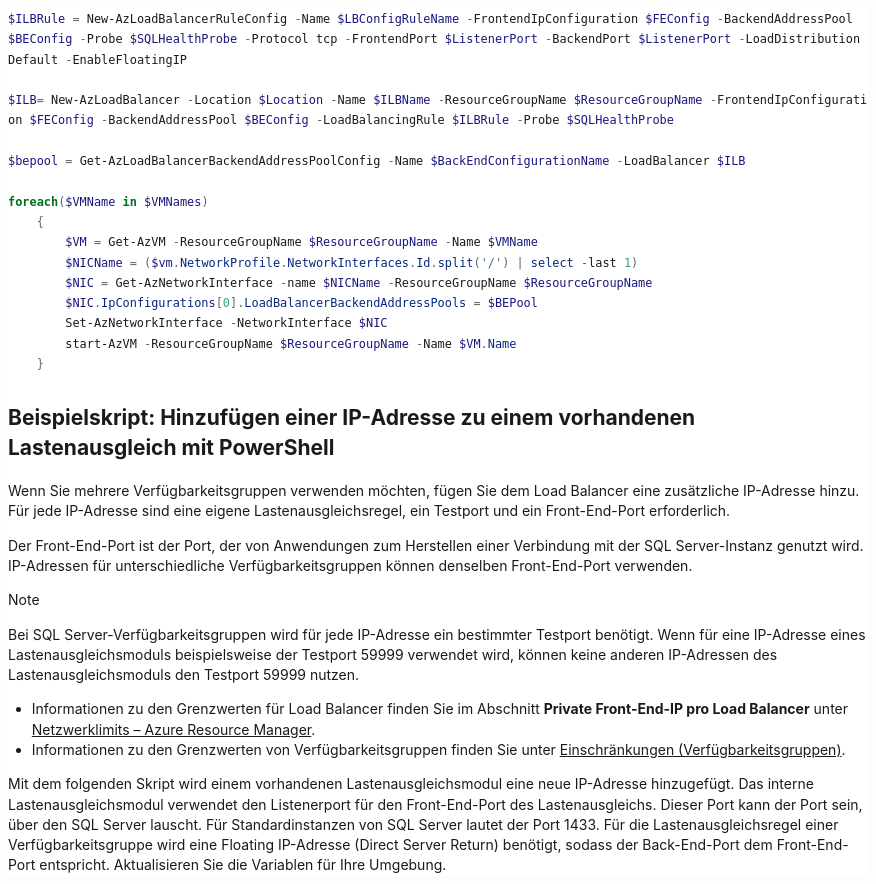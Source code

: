 ```powershell
$ILBRule = New-AzLoadBalancerRuleConfig -Name $LBConfigRuleName -FrontendIpConfiguration $FEConfig -BackendAddressPool $BEConfig -Probe $SQLHealthProbe -Protocol tcp -FrontendPort $ListenerPort -BackendPort $ListenerPort -LoadDistribution Default -EnableFloatingIP 

$ILB= New-AzLoadBalancer -Location $Location -Name $ILBName -ResourceGroupName $ResourceGroupName -FrontendIpConfiguration $FEConfig -BackendAddressPool $BEConfig -LoadBalancingRule $ILBRule -Probe $SQLHealthProbe 

$bepool = Get-AzLoadBalancerBackendAddressPoolConfig -Name $BackEndConfigurationName -LoadBalancer $ILB 

foreach($VMName in $VMNames)
    {
        $VM = Get-AzVM -ResourceGroupName $ResourceGroupName -Name $VMName 
        $NICName = ($vm.NetworkProfile.NetworkInterfaces.Id.split('/') | select -last 1)
        $NIC = Get-AzNetworkInterface -name $NICName -ResourceGroupName $ResourceGroupName
        $NIC.IpConfigurations[0].LoadBalancerBackendAddressPools = $BEPool
        Set-AzNetworkInterface -NetworkInterface $NIC
        start-AzVM -ResourceGroupName $ResourceGroupName -Name $VM.Name 
    }
```

## <a name="example-script-add-an-ip-address-to-an-existing-load-balancer-with-powershell"></a><a name="Add-IP"></a> Beispielskript: Hinzufügen einer IP-Adresse zu einem vorhandenen Lastenausgleich mit PowerShell

Wenn Sie mehrere Verfügbarkeitsgruppen verwenden möchten, fügen Sie dem Load Balancer eine zusätzliche IP-Adresse hinzu. Für jede IP-Adresse sind eine eigene Lastenausgleichsregel, ein Testport und ein Front-End-Port erforderlich.

Der Front-End-Port ist der Port, der von Anwendungen zum Herstellen einer Verbindung mit der SQL Server-Instanz genutzt wird. IP-Adressen für unterschiedliche Verfügbarkeitsgruppen können denselben Front-End-Port verwenden.

> [!NOTE]
> Bei SQL Server-Verfügbarkeitsgruppen wird für jede IP-Adresse ein bestimmter Testport benötigt. Wenn für eine IP-Adresse eines Lastenausgleichsmoduls beispielsweise der Testport 59999 verwendet wird, können keine anderen IP-Adressen des Lastenausgleichsmoduls den Testport 59999 nutzen.

* Informationen zu den Grenzwerten für Load Balancer finden Sie im Abschnitt **Private Front-End-IP pro Load Balancer** unter [Netzwerklimits – Azure Resource Manager](../../../azure-resource-manager/management/azure-subscription-service-limits.md#azure-resource-manager-virtual-networking-limits).
* Informationen zu den Grenzwerten von Verfügbarkeitsgruppen finden Sie unter [Einschränkungen (Verfügbarkeitsgruppen)](/sql/database-engine/availability-groups/windows/prereqs-restrictions-recommendations-always-on-availability#RestrictionsAG).

Mit dem folgenden Skript wird einem vorhandenen Lastenausgleichsmodul eine neue IP-Adresse hinzugefügt. Das interne Lastenausgleichsmodul verwendet den Listenerport für den Front-End-Port des Lastenausgleichs. Dieser Port kann der Port sein, über den SQL Server lauscht. Für Standardinstanzen von SQL Server lautet der Port 1433. Für die Lastenausgleichsregel einer Verfügbarkeitsgruppe wird eine Floating IP-Adresse (Direct Server Return) benötigt, sodass der Back-End-Port dem Front-End-Port entspricht. Aktualisieren Sie die Variablen für Ihre Umgebung. 
